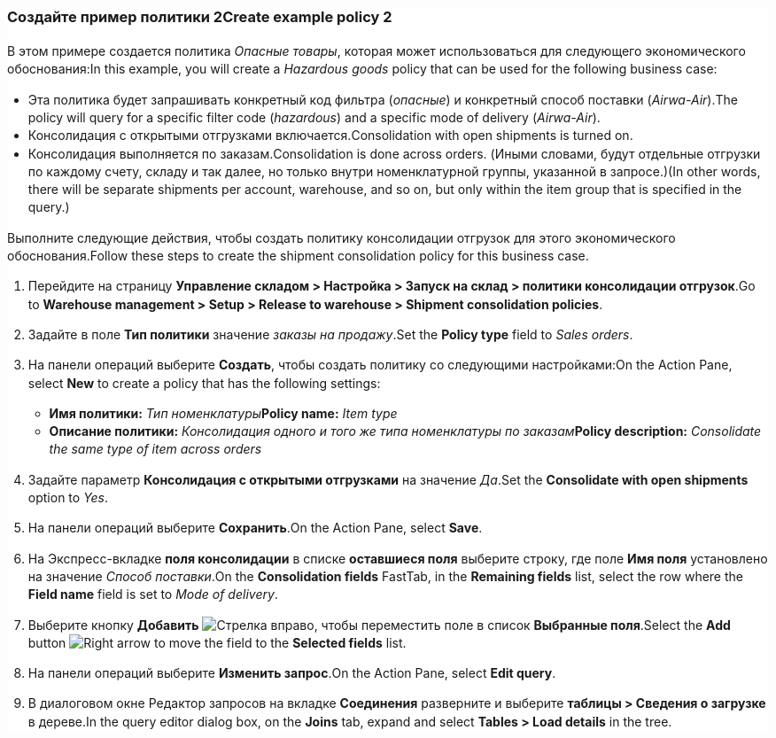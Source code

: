 ### <a name="create-example-policy-2"></a><span data-ttu-id="b6e6e-239">Создайте пример политики 2</span><span class="sxs-lookup"><span data-stu-id="b6e6e-239">Create example policy 2</span></span>

<span data-ttu-id="b6e6e-240">В этом примере создается политика *Опасные товары*, которая может использоваться для следующего экономического обоснования:</span><span class="sxs-lookup"><span data-stu-id="b6e6e-240">In this example, you will create a *Hazardous goods* policy that can be used for the following business case:</span></span>

- <span data-ttu-id="b6e6e-241">Эта политика будет запрашивать конкретный код фильтра (*опасные*) и конкретный способ поставки (*Airwa-Air*).</span><span class="sxs-lookup"><span data-stu-id="b6e6e-241">The policy will query for a specific filter code (*hazardous*) and a specific mode of delivery (*Airwa-Air*).</span></span>
- <span data-ttu-id="b6e6e-242">Консолидация с открытыми отгрузками включается.</span><span class="sxs-lookup"><span data-stu-id="b6e6e-242">Consolidation with open shipments is turned on.</span></span>
- <span data-ttu-id="b6e6e-243">Консолидация выполняется по заказам.</span><span class="sxs-lookup"><span data-stu-id="b6e6e-243">Consolidation is done across orders.</span></span> <span data-ttu-id="b6e6e-244">(Иными словами, будут отдельные отгрузки по каждому счету, складу и так далее, но только внутри номенклатурной группы, указанной в запросе.)</span><span class="sxs-lookup"><span data-stu-id="b6e6e-244">(In other words, there will be separate shipments per account, warehouse, and so on, but only within the item group that is specified in the query.)</span></span>

<span data-ttu-id="b6e6e-245">Выполните следующие действия, чтобы создать политику консолидации отгрузок для этого экономического обоснования.</span><span class="sxs-lookup"><span data-stu-id="b6e6e-245">Follow these steps to create the shipment consolidation policy for this business case.</span></span>

1. <span data-ttu-id="b6e6e-246">Перейдите на страницу **Управление складом \> Настройка \> Запуск на склад \> политики консолидации отгрузок**.</span><span class="sxs-lookup"><span data-stu-id="b6e6e-246">Go to **Warehouse management \> Setup \> Release to warehouse \> Shipment consolidation policies**.</span></span>
1. <span data-ttu-id="b6e6e-247">Задайте в поле **Тип политики** значение *заказы на продажу*.</span><span class="sxs-lookup"><span data-stu-id="b6e6e-247">Set the **Policy type** field to *Sales orders*.</span></span>
1. <span data-ttu-id="b6e6e-248">На панели операций выберите **Создать**, чтобы создать политику со следующими настройками:</span><span class="sxs-lookup"><span data-stu-id="b6e6e-248">On the Action Pane, select **New** to create a policy that has the following settings:</span></span>

    - <span data-ttu-id="b6e6e-249">**Имя политики:** *Тип номенклатуры*</span><span class="sxs-lookup"><span data-stu-id="b6e6e-249">**Policy name:** *Item type*</span></span>
    - <span data-ttu-id="b6e6e-250">**Описание политики:** *Консолидация одного и того же типа номенклатуры по заказам*</span><span class="sxs-lookup"><span data-stu-id="b6e6e-250">**Policy description:** *Consolidate the same type of item across orders*</span></span>

1. <span data-ttu-id="b6e6e-251">Задайте параметр **Консолидация с открытыми отгрузками** на значение *Да*.</span><span class="sxs-lookup"><span data-stu-id="b6e6e-251">Set the **Consolidate with open shipments** option to *Yes*.</span></span>
1. <span data-ttu-id="b6e6e-252">На панели операций выберите **Сохранить**.</span><span class="sxs-lookup"><span data-stu-id="b6e6e-252">On the Action Pane, select **Save**.</span></span>
1. <span data-ttu-id="b6e6e-253">На Экспресс-вкладке **поля консолидации** в списке **оставшиеся поля** выберите строку, где поле **Имя поля** установлено на значение *Способ поставки*.</span><span class="sxs-lookup"><span data-stu-id="b6e6e-253">On the **Consolidation fields** FastTab, in the **Remaining fields** list, select the row where the **Field name** field is set to *Mode of delivery*.</span></span>
1. <span data-ttu-id="b6e6e-254">Выберите кнопку **Добавить** ![Стрелка вправо](media/forward-button.png), чтобы переместить поле в список **Выбранные поля**.</span><span class="sxs-lookup"><span data-stu-id="b6e6e-254">Select the **Add** button ![Right arrow](media/forward-button.png) to move the field to the **Selected fields** list.</span></span>
1. <span data-ttu-id="b6e6e-255">На панели операций выберите **Изменить запрос**.</span><span class="sxs-lookup"><span data-stu-id="b6e6e-255">On the Action Pane, select **Edit query**.</span></span>
1. <span data-ttu-id="b6e6e-256">В диалоговом окне Редактор запросов на вкладке **Соединения** разверните и выберите **таблицы \> Сведения о загрузке** в дереве.</span><span class="sxs-lookup"><span data-stu-id="b6e6e-256">In the query editor dialog box, on the **Joins** tab, expand and select **Tables \> Load details** in the tree.</span></span>